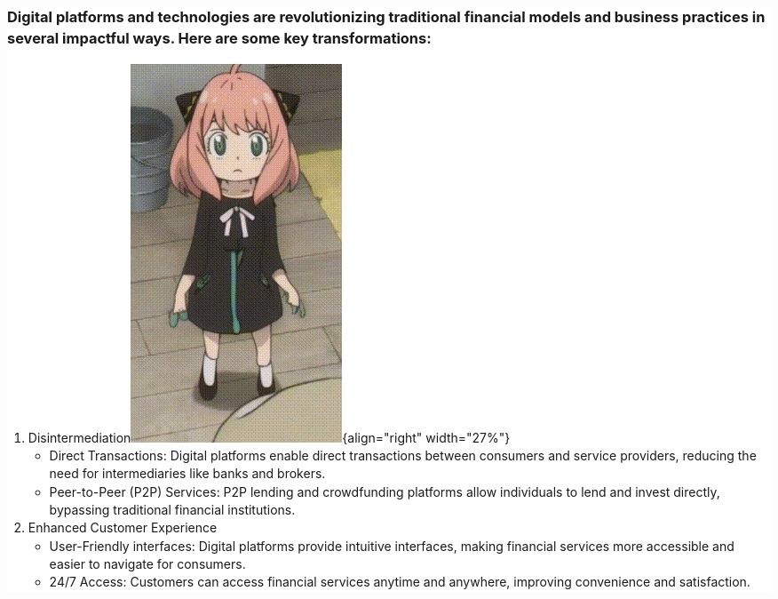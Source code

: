 ### Digital platforms and technologies are revolutionizing traditional financial models and business practices in several impactful ways. Here are some key transformations:
1. Disintermediation![阿尼亚.gif](阿尼亚.gif){align="right" width="27%"}
    - Direct Transactions: Digital platforms enable direct transactions between consumers and service providers, reducing the need for intermediaries like banks and brokers.
    - Peer-to-Peer (P2P) Services: P2P lending and crowdfunding platforms allow individuals to lend and invest directly, bypassing traditional financial institutions.
2. Enhanced Customer Experience
    - User-Friendly interfaces: Digital platforms provide intuitive interfaces, making financial services more accessible and easier to navigate for consumers.
    - 24/7 Access: Customers can access financial services anytime and anywhere, improving convenience and satisfaction.